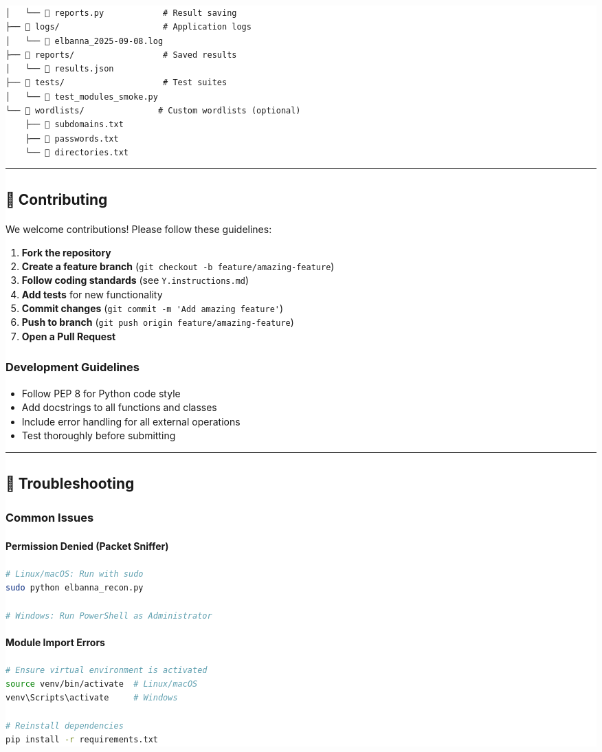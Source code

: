 ```
│   └── 📄 reports.py            # Result saving
├── 📁 logs/                     # Application logs
│   └── 📄 elbanna_2025-09-08.log
├── 📁 reports/                  # Saved results
│   └── 📄 results.json
├── 📁 tests/                    # Test suites
│   └── 📄 test_modules_smoke.py
└── 📁 wordlists/               # Custom wordlists (optional)
    ├── 📄 subdomains.txt
    ├── 📄 passwords.txt
    └── 📄 directories.txt
```

---

## 🤝 Contributing

We welcome contributions! Please follow these guidelines:

1. **Fork the repository**
2. **Create a feature branch** (`git checkout -b feature/amazing-feature`)
3. **Follow coding standards** (see `Y.instructions.md`)
4. **Add tests** for new functionality
5. **Commit changes** (`git commit -m 'Add amazing feature'`)
6. **Push to branch** (`git push origin feature/amazing-feature`)
7. **Open a Pull Request**

### Development Guidelines
- Follow PEP 8 for Python code style
- Add docstrings to all functions and classes
- Include error handling for all external operations
- Test thoroughly before submitting

---

## 🐛 Troubleshooting

### Common Issues

#### **Permission Denied (Packet Sniffer)**
```bash
# Linux/macOS: Run with sudo
sudo python elbanna_recon.py

# Windows: Run PowerShell as Administrator
```

#### **Module Import Errors**
```bash
# Ensure virtual environment is activated
source venv/bin/activate  # Linux/macOS
venv\Scripts\activate     # Windows

# Reinstall dependencies
pip install -r requirements.txt
```
